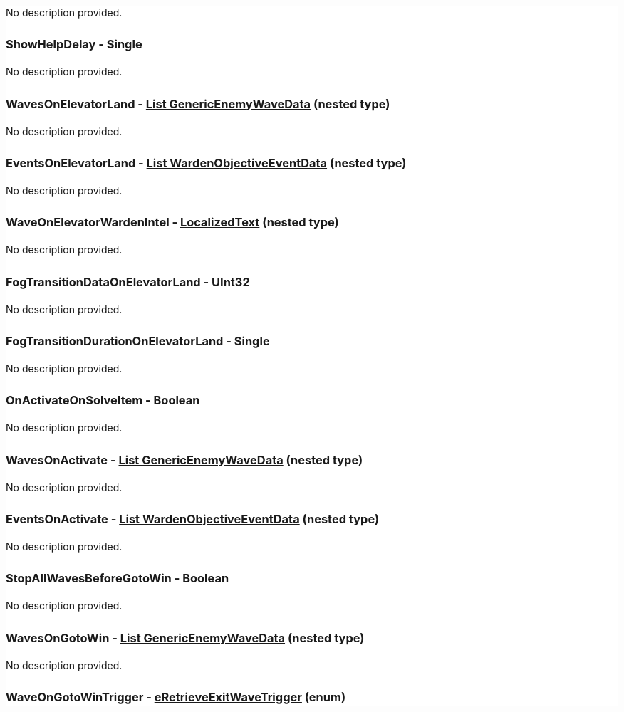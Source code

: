 No description provided.

### ShowHelpDelay - Single

No description provided.

### WavesOnElevatorLand - [List GenericEnemyWaveData](../nested-types/genericenemywavedata.md) (nested type)

No description provided.

### EventsOnElevatorLand - [List WardenObjectiveEventData](../nested-types/wardenobjectiveeventdata.md) (nested type)

No description provided.

### WaveOnElevatorWardenIntel - [LocalizedText](../nested-types/localizedtext.md) (nested type)

No description provided.

### FogTransitionDataOnElevatorLand - UInt32

No description provided.

### FogTransitionDurationOnElevatorLand - Single

No description provided.

### OnActivateOnSolveItem - Boolean

No description provided.

### WavesOnActivate - [List GenericEnemyWaveData](../nested-types/genericenemywavedata.md) (nested type)

No description provided.

### EventsOnActivate - [List WardenObjectiveEventData](../nested-types/wardenobjectiveeventdata.md) (nested type)

No description provided.

### StopAllWavesBeforeGotoWin - Boolean

No description provided.

### WavesOnGotoWin - [List GenericEnemyWaveData](../nested-types/genericenemywavedata.md) (nested type)

No description provided.

### WaveOnGotoWinTrigger - [eRetrieveExitWaveTrigger](../enum-types.md#eretrieveexitwavetrigger) (enum)

